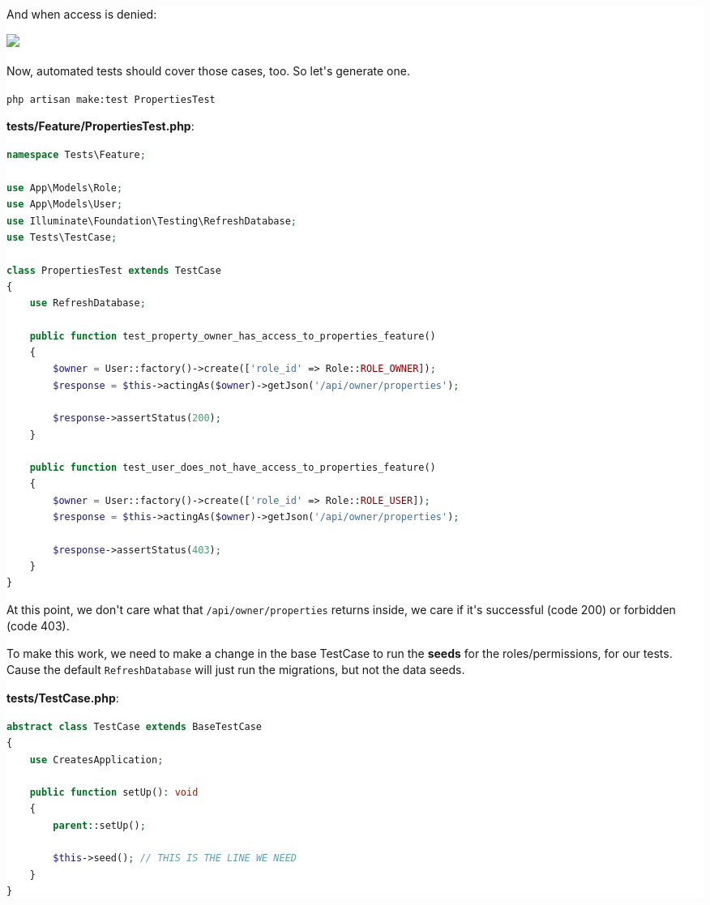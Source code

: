 And when access is denied:

![](images/auth-access-denied-postman)

Now, automated tests should cover those cases, too. So let's generate one.

```sh
php artisan make:test PropertiesTest
```

**tests/Feature/PropertiesTest.php**:
```php
namespace Tests\Feature;

use App\Models\Role;
use App\Models\User;
use Illuminate\Foundation\Testing\RefreshDatabase;
use Tests\TestCase;

class PropertiesTest extends TestCase
{
    use RefreshDatabase;

    public function test_property_owner_has_access_to_properties_feature()
    {
        $owner = User::factory()->create(['role_id' => Role::ROLE_OWNER]);
        $response = $this->actingAs($owner)->getJson('/api/owner/properties');

        $response->assertStatus(200);
    }

    public function test_user_does_not_have_access_to_properties_feature()
    {
        $owner = User::factory()->create(['role_id' => Role::ROLE_USER]);
        $response = $this->actingAs($owner)->getJson('/api/owner/properties');

        $response->assertStatus(403);
    }
}
```

At this point, we don't care what that `/api/owner/properties` returns inside, we care if it's successful (code 200) or forbidden (code 403).

To make this work, we need to make a change in the base TestCase to run the **seeds** for the roles/permissions, for our tests. Cause the default `RefreshDatabase` will just run the migrations, but not the data seeds.

**tests/TestCase.php**:
```php
abstract class TestCase extends BaseTestCase
{
    use CreatesApplication;

    public function setUp(): void
    {
        parent::setUp();

        $this->seed(); // THIS IS THE LINE WE NEED
    }
}
```
